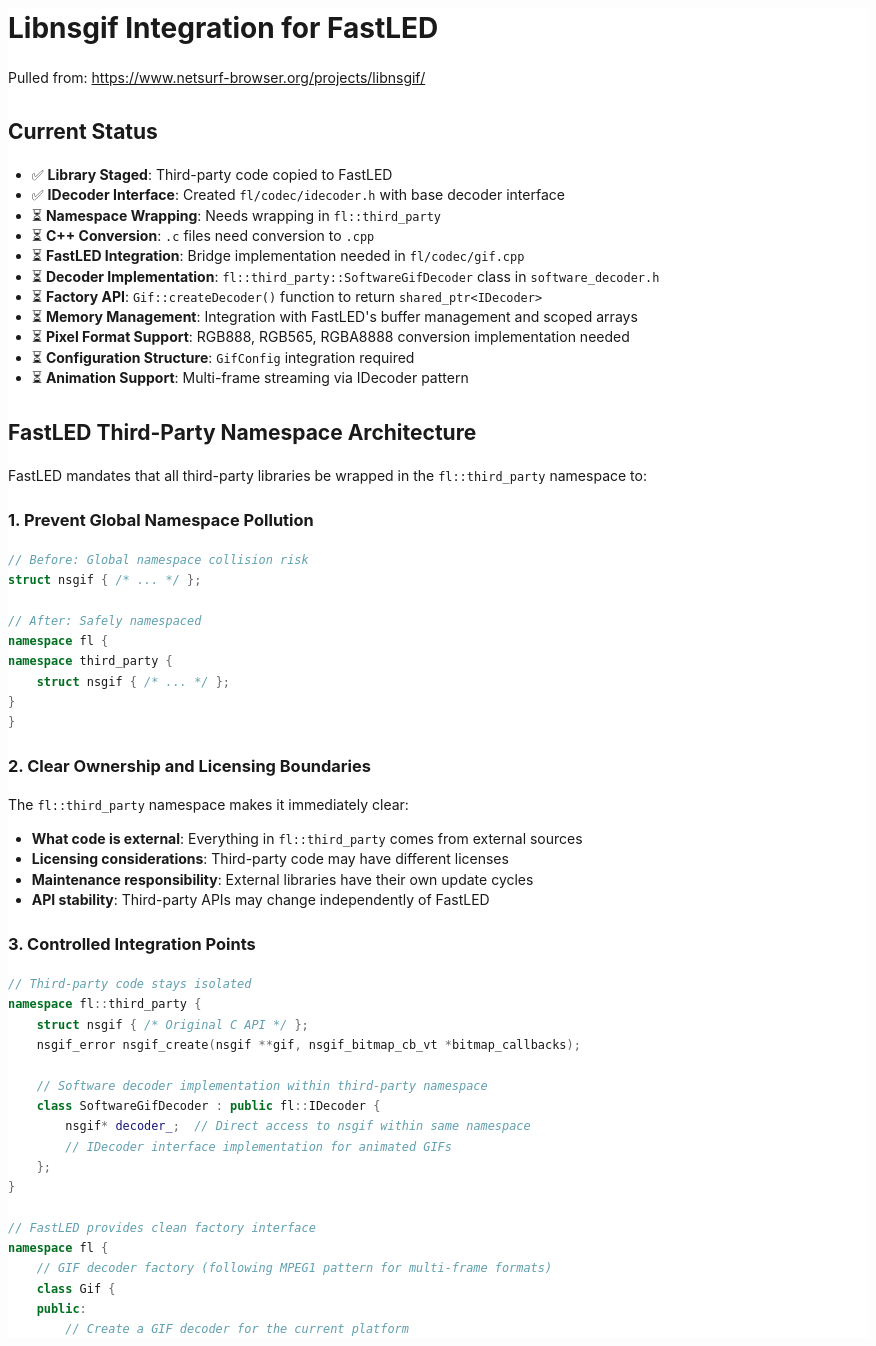 # Libnsgif Integration for FastLED

Pulled from: https://www.netsurf-browser.org/projects/libnsgif/

## Current Status
- ✅ **Library Staged**: Third-party code copied to FastLED
- ✅ **IDecoder Interface**: Created `fl/codec/idecoder.h` with base decoder interface
- ⏳ **Namespace Wrapping**: Needs wrapping in `fl::third_party`
- ⏳ **C++ Conversion**: `.c` files need conversion to `.cpp`
- ⏳ **FastLED Integration**: Bridge implementation needed in `fl/codec/gif.cpp`
- ⏳ **Decoder Implementation**: `fl::third_party::SoftwareGifDecoder` class in `software_decoder.h`
- ⏳ **Factory API**: `Gif::createDecoder()` function to return `shared_ptr<IDecoder>`
- ⏳ **Memory Management**: Integration with FastLED's buffer management and scoped arrays
- ⏳ **Pixel Format Support**: RGB888, RGB565, RGBA8888 conversion implementation needed
- ⏳ **Configuration Structure**: `GifConfig` integration required
- ⏳ **Animation Support**: Multi-frame streaming via IDecoder pattern

## FastLED Third-Party Namespace Architecture

FastLED mandates that all third-party libraries be wrapped in the `fl::third_party` namespace to:

### 1. **Prevent Global Namespace Pollution**
```cpp
// Before: Global namespace collision risk
struct nsgif { /* ... */ };

// After: Safely namespaced
namespace fl {
namespace third_party {
    struct nsgif { /* ... */ };
}
}
```

### 2. **Clear Ownership and Licensing Boundaries**
The `fl::third_party` namespace makes it immediately clear:
- **What code is external**: Everything in `fl::third_party` comes from external sources
- **Licensing considerations**: Third-party code may have different licenses
- **Maintenance responsibility**: External libraries have their own update cycles
- **API stability**: Third-party APIs may change independently of FastLED

### 3. **Controlled Integration Points**
```cpp
// Third-party code stays isolated
namespace fl::third_party {
    struct nsgif { /* Original C API */ };
    nsgif_error nsgif_create(nsgif **gif, nsgif_bitmap_cb_vt *bitmap_callbacks);

    // Software decoder implementation within third-party namespace
    class SoftwareGifDecoder : public fl::IDecoder {
        nsgif* decoder_;  // Direct access to nsgif within same namespace
        // IDecoder interface implementation for animated GIFs
    };
}

// FastLED provides clean factory interface
namespace fl {
    // GIF decoder factory (following MPEG1 pattern for multi-frame formats)
    class Gif {
    public:
        // Create a GIF decoder for the current platform
```